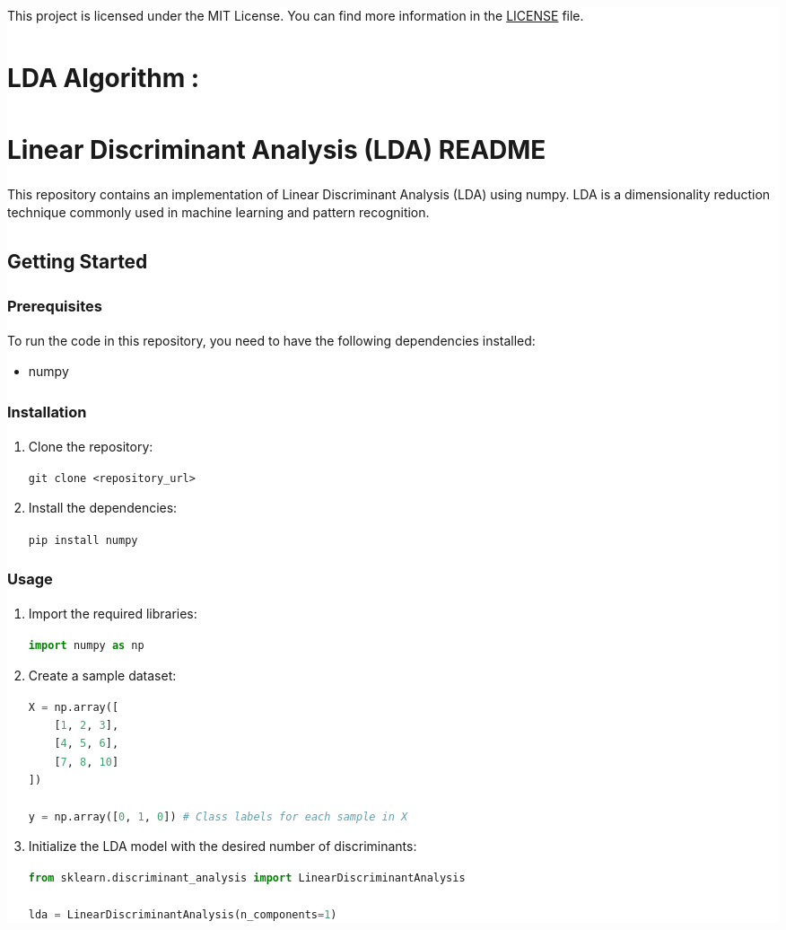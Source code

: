 This project is licensed under the MIT License. You can find more information in the [LICENSE](LICENSE) file.

# LDA Algorithm :
# Linear Discriminant Analysis (LDA) README

This repository contains an implementation of Linear Discriminant Analysis (LDA) using numpy. LDA is a dimensionality reduction technique commonly used in machine learning and pattern recognition.

## Getting Started

### Prerequisites

To run the code in this repository, you need to have the following dependencies installed:

- numpy

### Installation

1. Clone the repository:

   ```
   git clone <repository_url>
   ```

2. Install the dependencies:

   ```
   pip install numpy
   ```

### Usage

1. Import the required libraries:

   ```python
   import numpy as np
   ```

2. Create a sample dataset:

   ```python
   X = np.array([
       [1, 2, 3],
       [4, 5, 6],
       [7, 8, 10]
   ])

   y = np.array([0, 1, 0]) # Class labels for each sample in X
   ```

3. Initialize the LDA model with the desired number of discriminants:

   ```python
   from sklearn.discriminant_analysis import LinearDiscriminantAnalysis

   lda = LinearDiscriminantAnalysis(n_components=1)
   ```
